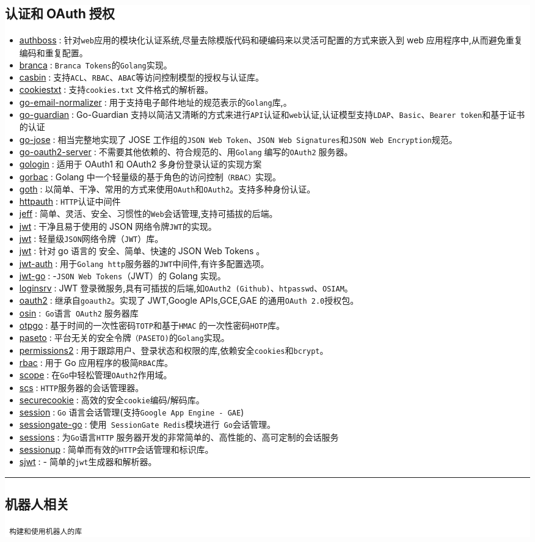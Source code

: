 
## 认证和 OAuth 授权

- [authboss](https://github.com/volatiletech/authboss) : 针对`web`应用的模块化认证系统,尽量去除模版代码和硬编码来以灵活可配置的方式来嵌入到 web 应用程序中,从而避免重复编码和重复配置。
- [branca](https://github.com/hako/branca) : `Branca Tokens`的`Golang`实现。
- [casbin](https://github.com/hsluoyz/casbin) : 支持`ACL`、`RBAC`、`ABAC`等访问控制模型的授权与认证库。
- [cookiestxt](https://github.com/mengzhuo/cookiestxt) : 支持`cookies.txt` 文件格式的解析器。
- [go-email-normalizer](https://github.com/dimuska139/go-email-normalizer) : 用于支持电子邮件地址的规范表示的`Golang`库,。
- [go-guardian](https://github.com/shaj13/go-guardian) : Go-Guardian 支持以简洁又清晰的方式来进行`API`认证和`web`认证,认证模型支持`LDAP`、`Basic`、`Bearer token`和基于证书的认证
- [go-jose](https://github.com/square/go-jose) : 相当完整地实现了 JOSE 工作组的`JSON Web Token`、`JSON Web Signatures`和`JSON Web Encryption`规范。
- [go-oauth2-server](https://github.com/RichardKnop/go-oauth2-server) : 不需要其他依赖的、符合规范的、用`Golang` 编写的`OAuth2` 服务器。
- [gologin](https://github.com/dghubble/gologin) : 适用于 OAuth1 和 OAuth2 多身份登录认证的实现方案
- [gorbac](https://github.com/mikespook/gorbac) : Golang 中一个轻量级的基于角色的访问控制`（RBAC）`实现。
- [goth](https://github.com/markbates/goth) : 以简单、干净、常用的方式来使用`OAuth`和`OAuth2`。支持多种身份认证。
- [httpauth](https://github.com/goji/httpauth) : `HTTP`认证中间件
- [jeff](https://github.com/abraithwaite/jeff) : 简单、灵活、安全、习惯性的`Web`会话管理,支持可插拔的后端。
- [jwt](https://github.com/robbert229/jwt) : 干净且易于使用的 JSON 网络令牌`JWT`的实现。
- [jwt](https://github.com/pascaldekloe/jwt) : 轻量级`JSON`网络令牌（`JWT`）库。
- [jwt](https://github.com/cristalhq/jwt) : 针对 go 语言的 安全、简单、快速的 JSON Web Tokens 。
- [jwt-auth](https://github.com/adam-hanna/jwt-auth) : 用于`Golang http`服务器的`JWT`中间件,有许多配置选项。
- [jwt-go](https://github.com/dgrijalva/jwt-go) : -`JSON Web Tokens`（JWT）的 Golang 实现。
- [loginsrv](https://github.com/tarent/loginsrv) : JWT 登录微服务,具有可插拔的后端,如`OAuth2 (Github)`、`htpasswd`、`OSIAM`。
- [oauth2](https://github.com/golang/oauth2) : 继承自`goauth2`。实现了 JWT,Google APIs,GCE,GAE 的通用`OAuth 2.0`授权包。
- [osin](https://github.com/openshift/osin) :` Go`语言` OAuth2` 服务器库
- [otpgo](https://github.com/jltorresm/otpgo) : 基于时间的一次性密码`TOTP`和基于`HMAC` 的一次性密码`HOTP`库。
- [paseto](https://github.com/o1egl/paseto) : 平台无关的安全令牌`（PASETO)`的`Golang`实现。
- [permissions2](https://github.com/xyproto/permissions2) : 用于跟踪用户、登录状态和权限的库,依赖安全`cookies`和`bcrypt`。
- [rbac](https://github.com/zpatrick/rbac) : 用于 Go 应用程序的极简`RBAC`库。
- [scope](https://github.com/SonicRoshan/scope) : 在`Go`中轻松管理`OAuth2`作用域。
- [scs](https://github.com/alexedwards/scs) : `HTTP`服务器的会话管理器。
- [securecookie](https://github.com/chmike/securecookie) : 高效的安全`cookie`编码/解码库。
- [session](https://github.com/icza/session) : `Go` 语言会话管理(支持`Google App Engine - GAE`)
- [sessiongate-go](https://github.com/f0rmiga/sessiongate-go) : 使用` SessionGate Redis`模块进行` Go`会话管理。
- [sessions](https://github.com/adam-hanna/sessions) : 为`Go`语言`HTTP` 服务器开发的非常简单的、高性能的、高可定制的会话服务
- [sessionup](https://github.com/swithek/sessionup) : 简单而有效的`HTTP`会话管理和标识库。
- [sjwt](https://github.com/brianvoe/sjwt) : - 简单的`jwt`生成器和解析器。

---

## 机器人相关

` 构建和使用机器人的库`
